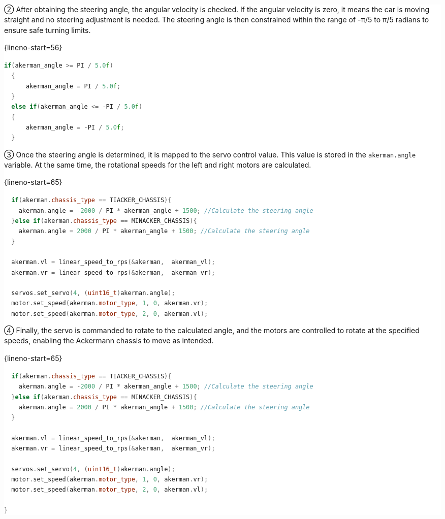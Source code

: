 ② After obtaining the steering angle, the angular velocity is checked. If the angular velocity is zero, it means the car is moving straight and no steering adjustment is needed. The steering angle is then constrained within the range of -π/5 to π/5 radians to ensure safe turning limits.

{lineno-start=56}

```c++
if(akerman_angle >= PI / 5.0f)
  {
      akerman_angle = PI / 5.0f;
  }
  else if(akerman_angle <= -PI / 5.0f)
  {
      akerman_angle = -PI / 5.0f;
  }
```

③ Once the steering angle is determined, it is mapped to the servo control value. This value is stored in the `akerman.angle` variable. At the same time, the rotational speeds for the left and right motors are calculated.

{lineno-start=65}

```c++
  if(akerman.chassis_type == TIACKER_CHASSIS){
    akerman.angle = -2000 / PI * akerman_angle + 1500; //Calculate the steering angle
  }else if(akerman.chassis_type == MINACKER_CHASSIS){
    akerman.angle = 2000 / PI * akerman_angle + 1500; //Calculate the steering angle
  }
  
  akerman.vl = linear_speed_to_rps(&akerman,  akerman_vl);
  akerman.vr = linear_speed_to_rps(&akerman,  akerman_vr);

  servos.set_servo(4, (uint16_t)akerman.angle);  
  motor.set_speed(akerman.motor_type, 1, 0, akerman.vr);
  motor.set_speed(akerman.motor_type, 2, 0, akerman.vl); 
```

④ Finally, the servo is commanded to rotate to the calculated angle, and the motors are controlled to rotate at the specified speeds, enabling the Ackermann chassis to move as intended.

{lineno-start=65}

```c++
  if(akerman.chassis_type == TIACKER_CHASSIS){
    akerman.angle = -2000 / PI * akerman_angle + 1500; //Calculate the steering angle
  }else if(akerman.chassis_type == MINACKER_CHASSIS){
    akerman.angle = 2000 / PI * akerman_angle + 1500; //Calculate the steering angle
  }
  
  akerman.vl = linear_speed_to_rps(&akerman,  akerman_vl);
  akerman.vr = linear_speed_to_rps(&akerman,  akerman_vr);

  servos.set_servo(4, (uint16_t)akerman.angle);  
  motor.set_speed(akerman.motor_type, 1, 0, akerman.vr);
  motor.set_speed(akerman.motor_type, 2, 0, akerman.vl); 

}
```
